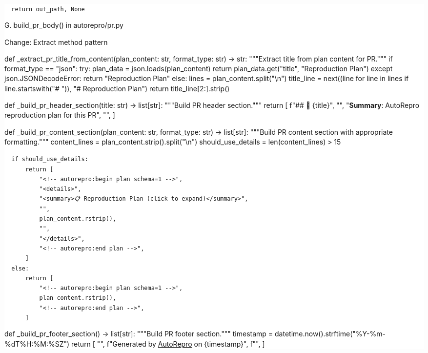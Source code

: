       return out_path, None

  G. build_pr_body() in autorepro/pr.py

  Change: Extract method pattern

  def _extract_pr_title_from_content(plan_content: str, format_type: str) -> str:
      """Extract title from plan content for PR."""
      if format_type == "json":
          try:
              plan_data = json.loads(plan_content)
              return plan_data.get("title", "Reproduction Plan")
          except json.JSONDecodeError:
              return "Reproduction Plan"
      else:
          lines = plan_content.split("\n")
          title_line = next((line for line in lines if line.startswith("# ")), "# Reproduction Plan")
          return title_line[2:].strip()

  def _build_pr_header_section(title: str) -> list[str]:
      """Build PR header section."""
      return [
          f"## 🔄 {title}",
          "",
          "**Summary**: AutoRepro reproduction plan for this PR",
          "",
      ]

  def _build_pr_content_section(plan_content: str, format_type: str) -> list[str]:
      """Build PR content section with appropriate formatting."""
      content_lines = plan_content.strip().split("\n")
      should_use_details = len(content_lines) > 15

      if should_use_details:
          return [
              "<!-- autorepro:begin plan schema=1 -->",
              "<details>",
              "<summary>📋 Reproduction Plan (click to expand)</summary>",
              "",
              plan_content.rstrip(),
              "",
              "</details>",
              "<!-- autorepro:end plan -->",
          ]
      else:
          return [
              "<!-- autorepro:begin plan schema=1 -->",
              plan_content.rstrip(),
              "<!-- autorepro:end plan -->",
          ]

  def _build_pr_footer_section() -> list[str]:
      """Build PR footer section."""
      timestamp = datetime.now().strftime("%Y-%m-%dT%H:%M:%SZ")
      return [
          "",
          f"Generated by [AutoRepro](https://github.com/autorepro/autorepro) on {timestamp}",
          f"<!-- generated: {timestamp} -->",
      ]
